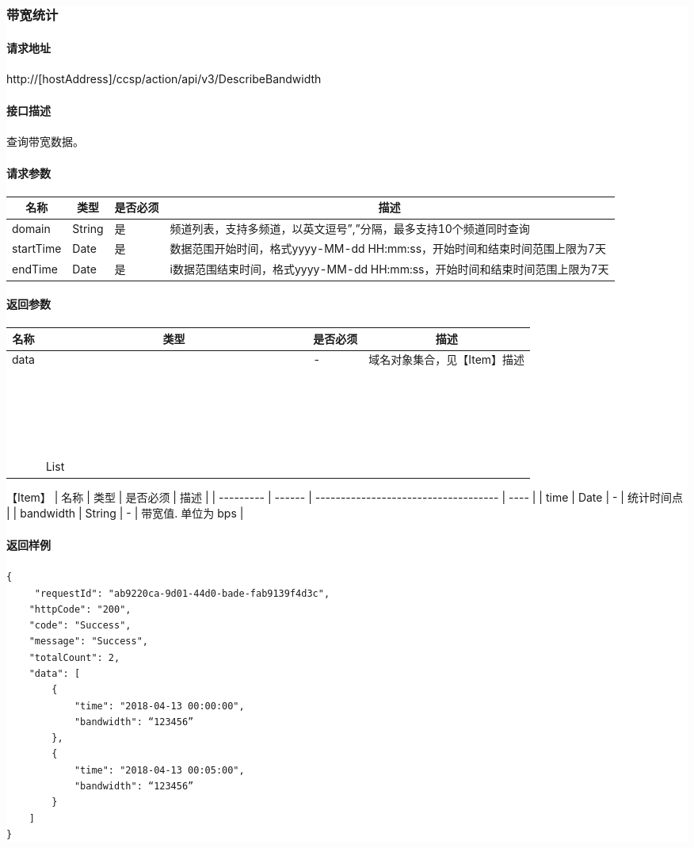 ### 带宽统计
#### 请求地址
http://[hostAddress]/ccsp/action/api/v3/DescribeBandwidth

#### 接口描述
查询带宽数据。

#### 请求参数

| 名称      | 类型   | 是否必须   |  描述                              |
| --------- | ------ | ---------------------------------------- | ---- |
| domain | String | 是 | 频道列表，支持多频道，以英文逗号”,”分隔，最多支持10个频道同时查询 |
| startTime | Date | 是 | 数据范围开始时间，格式yyyy-MM-dd HH:mm:ss，开始时间和结束时间范围上限为7天 |
| endTime | Date | 是 | i数据范围结束时间，格式yyyy-MM-dd HH:mm:ss，开始时间和结束时间范围上限为7天 |

#### 返回参数

| 名称        | 类型     | 是否必须   |  描述                                       |
| --------- | ------ | ---------------------------------------- | ---- |
| data | List<Object> | - | 域名对象集合，见【Item】描述 |

【Item】
| 名称   | 类型     | 是否必须   |  描述                    |
| --------- | ------ | ------------------------------------ | ---- |
| time | Date | - | 统计时间点 |
| bandwidth | String | - | 带宽值. 单位为 bps  |

#### 返回样例

```
{
     "requestId": "ab9220ca-9d01-44d0-bade-fab9139f4d3c",
    "httpCode": "200",
    "code": "Success",
    "message": "Success",
    "totalCount": 2,
    "data": [
        {
            "time": "2018-04-13 00:00:00",
            "bandwidth": “123456”
        },
        {
            "time": "2018-04-13 00:05:00",
            "bandwidth": “123456”
        }
    ]
}
```
